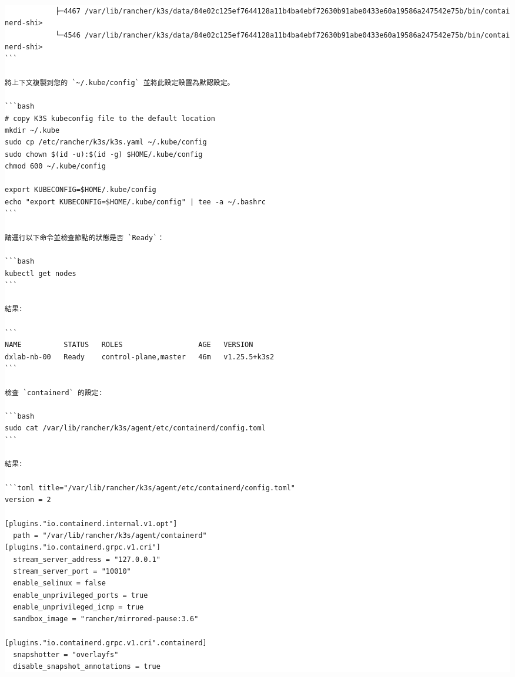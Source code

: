                 ├─4467 /var/lib/rancher/k3s/data/84e02c125ef7644128a11b4ba4ebf72630b91abe0433e60a19586a247542e75b/bin/containerd-shi>
                └─4546 /var/lib/rancher/k3s/data/84e02c125ef7644128a11b4ba4ebf72630b91abe0433e60a19586a247542e75b/bin/containerd-shi>
    ```
    
    將上下文複製到您的 `~/.kube/config` 並將此設定設置為默認設定。

    ```bash
    # copy K3S kubeconfig file to the default location
    mkdir ~/.kube
    sudo cp /etc/rancher/k3s/k3s.yaml ~/.kube/config
    sudo chown $(id -u):$(id -g) $HOME/.kube/config
    chmod 600 ~/.kube/config

    export KUBECONFIG=$HOME/.kube/config
    echo "export KUBECONFIG=$HOME/.kube/config" | tee -a ~/.bashrc
    ```

    請運行以下命令並檢查節點的狀態是否 `Ready`：

    ```bash
    kubectl get nodes
    ```

    結果:

    ```
    NAME          STATUS   ROLES                  AGE   VERSION
    dxlab-nb-00   Ready    control-plane,master   46m   v1.25.5+k3s2
    ```

    檢查 `containerd` 的設定:

    ```bash
    sudo cat /var/lib/rancher/k3s/agent/etc/containerd/config.toml
    ```

    結果:

    ```toml title="/var/lib/rancher/k3s/agent/etc/containerd/config.toml"
    version = 2

    [plugins."io.containerd.internal.v1.opt"]
      path = "/var/lib/rancher/k3s/agent/containerd"
    [plugins."io.containerd.grpc.v1.cri"]
      stream_server_address = "127.0.0.1"
      stream_server_port = "10010"
      enable_selinux = false
      enable_unprivileged_ports = true
      enable_unprivileged_icmp = true
      sandbox_image = "rancher/mirrored-pause:3.6"

    [plugins."io.containerd.grpc.v1.cri".containerd]
      snapshotter = "overlayfs"
      disable_snapshot_annotations = true
